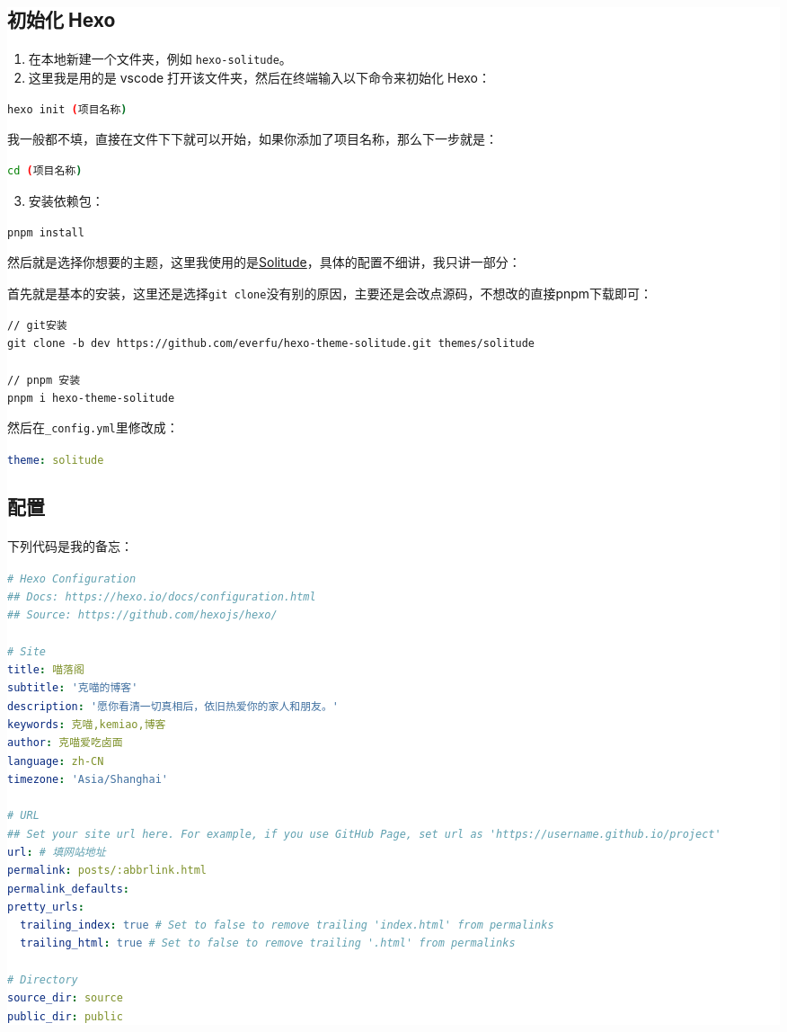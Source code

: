 ## 初始化 Hexo

1. 在本地新建一个文件夹，例如 `hexo-solitude`。
2. 这里我是用的是 vscode 打开该文件夹，然后在终端输入以下命令来初始化 Hexo：

```bash
hexo init (项目名称)
```
我一般都不填，直接在文件下下就可以开始，如果你添加了项目名称，那么下一步就是：
```bash
cd (项目名称)
```
3. 安装依赖包：

```bash
pnpm install
```

然后就是选择你想要的主题，这里我使用的是[Solitude](https://solitude.js.org/cn/getting-started/installation)，具体的配置不细讲，我只讲一部分：

首先就是基本的安装，这里还是选择`git clone`没有别的原因，主要还是会改点源码，不想改的直接pnpm下载即可：

```git
// git安装
git clone -b dev https://github.com/everfu/hexo-theme-solitude.git themes/solitude

// pnpm 安装
pnpm i hexo-theme-solitude
```

然后在`_config.yml`里修改成：

```yml
theme: solitude
```

## 配置

下列代码是我的备忘：

```yml
# Hexo Configuration
## Docs: https://hexo.io/docs/configuration.html
## Source: https://github.com/hexojs/hexo/

# Site
title: 喵落阁
subtitle: '克喵的博客'
description: '愿你看清一切真相后，依旧热爱你的家人和朋友。'
keywords: 克喵,kemiao,博客
author: 克喵爱吃卤面
language: zh-CN
timezone: 'Asia/Shanghai'

# URL
## Set your site url here. For example, if you use GitHub Page, set url as 'https://username.github.io/project'
url: # 填网站地址
permalink: posts/:abbrlink.html
permalink_defaults:
pretty_urls:
  trailing_index: true # Set to false to remove trailing 'index.html' from permalinks
  trailing_html: true # Set to false to remove trailing '.html' from permalinks

# Directory
source_dir: source
public_dir: public
```